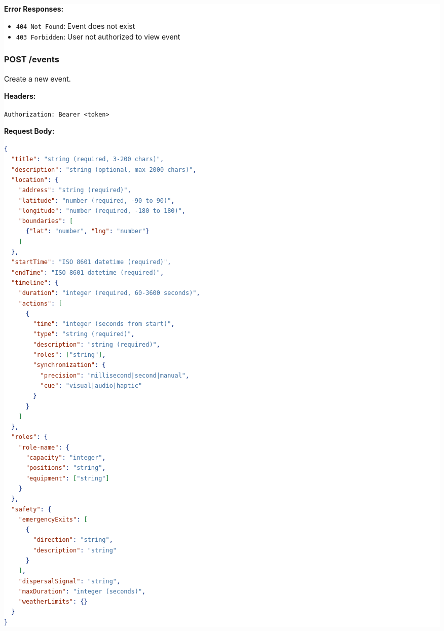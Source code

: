 **Error Responses:**
- `404 Not Found`: Event does not exist
- `403 Forbidden`: User not authorized to view event

### POST /events
Create a new event.

**Headers:**
```
Authorization: Bearer <token>
```

**Request Body:**
```json
{
  "title": "string (required, 3-200 chars)",
  "description": "string (optional, max 2000 chars)",
  "location": {
    "address": "string (required)",
    "latitude": "number (required, -90 to 90)",
    "longitude": "number (required, -180 to 180)",
    "boundaries": [
      {"lat": "number", "lng": "number"}
    ]
  },
  "startTime": "ISO 8601 datetime (required)",
  "endTime": "ISO 8601 datetime (required)",
  "timeline": {
    "duration": "integer (required, 60-3600 seconds)",
    "actions": [
      {
        "time": "integer (seconds from start)",
        "type": "string (required)",
        "description": "string (required)",
        "roles": ["string"],
        "synchronization": {
          "precision": "millisecond|second|manual",
          "cue": "visual|audio|haptic"
        }
      }
    ]
  },
  "roles": {
    "role-name": {
      "capacity": "integer",
      "positions": "string",
      "equipment": ["string"]
    }
  },
  "safety": {
    "emergencyExits": [
      {
        "direction": "string",
        "description": "string"
      }
    ],
    "dispersalSignal": "string",
    "maxDuration": "integer (seconds)",
    "weatherLimits": {}
  }
}
```
